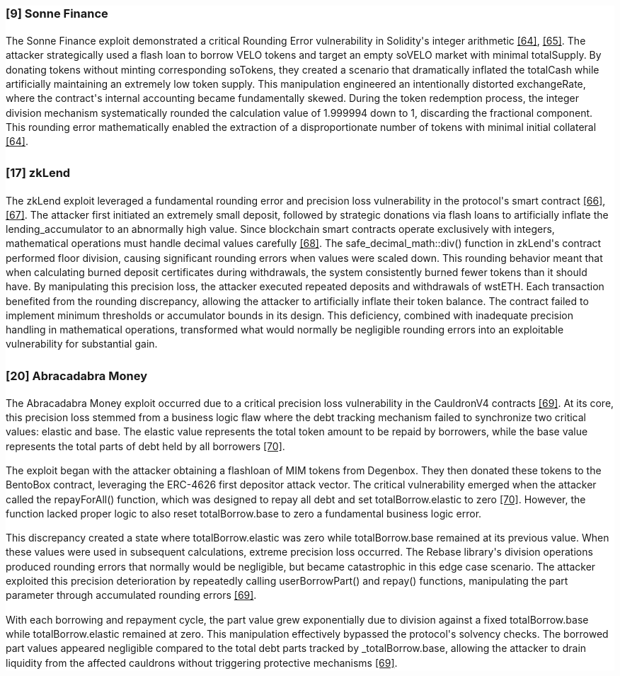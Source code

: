 ### [9] Sonne Finance

The Sonne Finance exploit demonstrated a critical Rounding Error vulnerability in Solidity's integer arithmetic [[64]](#64), [[65]](#65). The attacker strategically used a flash loan to borrow VELO tokens and target an empty soVELO market with minimal totalSupply. By donating tokens without minting corresponding soTokens, they created a scenario that dramatically inflated the totalCash while artificially maintaining an extremely low token supply. This manipulation engineered an intentionally distorted exchangeRate, where the contract's internal accounting became fundamentally skewed. During the token redemption process, the integer division mechanism systematically rounded the calculation value of 1.999994 down to 1, discarding the fractional component. This rounding error mathematically enabled the extraction of a disproportionate number of tokens with minimal initial collateral [[64]](#64).

### [17] zkLend

The zkLend exploit leveraged a fundamental rounding error and precision loss vulnerability in the protocol's smart contract [[66]](#66), [[67]](#67). The attacker first initiated an extremely small deposit, followed by strategic donations via flash loans to artificially inflate the lending_accumulator to an abnormally high value. Since blockchain smart contracts operate exclusively with integers, mathematical operations must handle decimal values carefully [[68]](#68). The safe_decimal_math::div() function in zkLend's contract performed floor division, causing significant rounding errors when values were scaled down. This rounding behavior meant that when calculating burned deposit certificates during withdrawals, the system consistently burned fewer tokens than it should have. By manipulating this precision loss, the attacker executed repeated deposits and withdrawals of wstETH. Each transaction benefited from the rounding discrepancy, allowing the attacker to artificially inflate their token balance. The contract failed to implement minimum thresholds or accumulator bounds in its design. This deficiency, combined with inadequate precision handling in mathematical operations, transformed what would normally be negligible rounding errors into an exploitable vulnerability for substantial gain.

### [20] Abracadabra Money

The Abracadabra Money exploit occurred due to a critical precision loss vulnerability in the CauldronV4 contracts [[69]](#69). At its core, this precision loss stemmed from a business logic flaw where the debt tracking mechanism failed to synchronize two critical values: elastic and base. The elastic value represents the total token amount to be repaid by borrowers, while the base value represents the total parts of debt held by all borrowers [[70]](#70).

The exploit began with the attacker obtaining a flashloan of MIM tokens from Degenbox. They then donated these tokens to the BentoBox contract, leveraging the ERC-4626 first depositor attack vector. The critical vulnerability emerged when the attacker called the repayForAll() function, which was designed to repay all debt and set totalBorrow.elastic to zero [[70]](#70). However, the function lacked proper logic to also reset totalBorrow.base to zero a fundamental business logic error.

This discrepancy created a state where totalBorrow.elastic was zero while totalBorrow.base remained at its previous value. When these values were used in subsequent calculations, extreme precision loss occurred. The Rebase library's division operations produced rounding errors that normally would be negligible, but became catastrophic in this edge case scenario. The attacker exploited this precision deterioration by repeatedly calling userBorrowPart() and repay() functions, manipulating the part parameter through accumulated rounding errors [[69]](#69).

With each borrowing and repayment cycle, the part value grew exponentially due to division against a fixed totalBorrow.base while totalBorrow.elastic remained at zero. This manipulation effectively bypassed the protocol's solvency checks. The borrowed part values appeared negligible compared to the total debt parts tracked by _totalBorrow.base, allowing the attacker to drain liquidity from the affected cauldrons without triggering protective mechanisms [[69]](#69).
